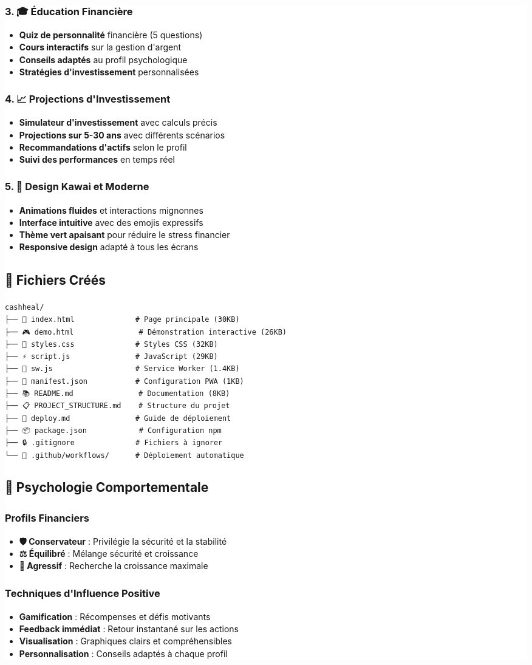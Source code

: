 ### 3. 🎓 Éducation Financière
- **Quiz de personnalité** financière (5 questions)
- **Cours interactifs** sur la gestion d'argent
- **Conseils adaptés** au profil psychologique
- **Stratégies d'investissement** personnalisées

### 4. 📈 Projections d'Investissement
- **Simulateur d'investissement** avec calculs précis
- **Projections sur 5-30 ans** avec différents scénarios
- **Recommandations d'actifs** selon le profil
- **Suivi des performances** en temps réel

### 5. 🎨 Design Kawai et Moderne
- **Animations fluides** et interactions mignonnes
- **Interface intuitive** avec des emojis expressifs
- **Thème vert apaisant** pour réduire le stress financier
- **Responsive design** adapté à tous les écrans

## 📁 Fichiers Créés

```
cashheal/
├── 📄 index.html              # Page principale (30KB)
├── 🎮 demo.html               # Démonstration interactive (26KB)
├── 🎨 styles.css              # Styles CSS (32KB)
├── ⚡ script.js               # JavaScript (29KB)
├── 🔧 sw.js                   # Service Worker (1.4KB)
├── 📱 manifest.json           # Configuration PWA (1KB)
├── 📚 README.md               # Documentation (8KB)
├── 📋 PROJECT_STRUCTURE.md    # Structure du projet
├── 🚀 deploy.md               # Guide de déploiement
├── 📦 package.json            # Configuration npm
├── 🔒 .gitignore              # Fichiers à ignorer
└── 🔄 .github/workflows/      # Déploiement automatique
```

## 🧠 Psychologie Comportementale

### Profils Financiers
- **🛡️ Conservateur** : Privilégie la sécurité et la stabilité
- **⚖️ Équilibré** : Mélange sécurité et croissance
- **🚀 Agressif** : Recherche la croissance maximale

### Techniques d'Influence Positive
- **Gamification** : Récompenses et défis motivants
- **Feedback immédiat** : Retour instantané sur les actions
- **Visualisation** : Graphiques clairs et compréhensibles
- **Personnalisation** : Conseils adaptés à chaque profil
